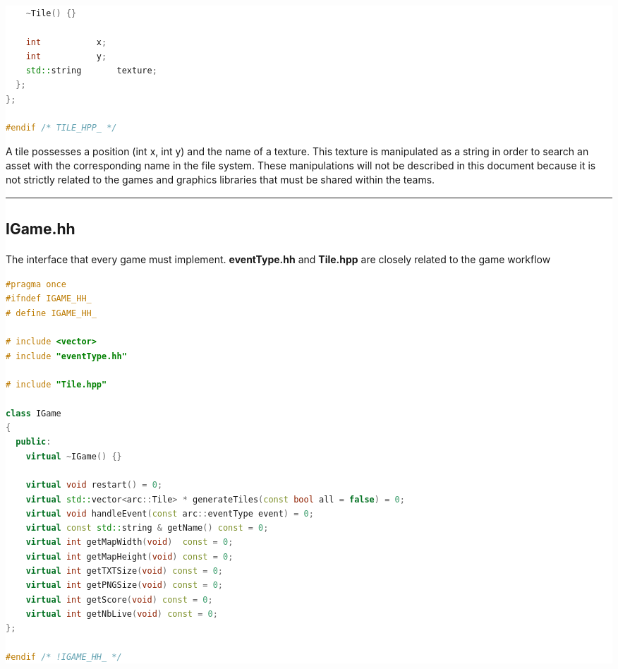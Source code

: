 ```cpp
    ~Tile() {}
    
    int           x;
    int           y;
    std::string       texture;
  };
};

#endif /* TILE_HPP_ */
```

A tile possesses a position (int x, int y) and the name of a texture.
This texture is manipulated as a string in order to search an asset with the corresponding name in the file system. These manipulations will not be described in this document because it is not strictly related to the games and graphics libraries that must be shared within the teams.

---------------

IGame.hh
-------------

The interface that every game must implement.
**eventType.hh** and **Tile.hpp** are closely related to the game workflow

```cpp
#pragma once
#ifndef IGAME_HH_
# define IGAME_HH_

# include <vector>
# include "eventType.hh"

# include "Tile.hpp"

class IGame
{
  public:
    virtual ~IGame() {}
    
    virtual void restart() = 0;
    virtual std::vector<arc::Tile> * generateTiles(const bool all = false) = 0;
    virtual void handleEvent(const arc::eventType event) = 0;
    virtual const std::string & getName() const = 0;
    virtual int getMapWidth(void)  const = 0;
    virtual int getMapHeight(void) const = 0;
    virtual int getTXTSize(void) const = 0;
    virtual int getPNGSize(void) const = 0;
    virtual int getScore(void) const = 0;
    virtual int getNbLive(void) const = 0;
};

#endif /* !IGAME_HH_ */
```
